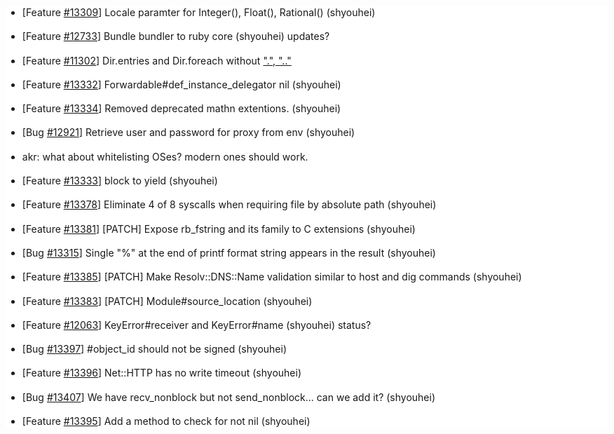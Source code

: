 - \[Feature [#13309](https://www.google.com/url?q=https://bugs.ruby-lang.org/issues/13309&sa=D&source=editors&ust=1686087122735562&usg=AOvVaw1rGW67kwupctHy1kyijQfa)\] Locale paramter for Integer(), Float(), Rational() (shyouhei)
- \[Feature [#12733](https://www.google.com/url?q=https://bugs.ruby-lang.org/issues/12733&sa=D&source=editors&ust=1686087122735890&usg=AOvVaw2tobSod-IAIf2rr87LCe_J)\] Bundle bundler to ruby core (shyouhei) updates?
- \[Feature [#11302](https://www.google.com/url?q=https://bugs.ruby-lang.org/issues/11302&sa=D&source=editors&ust=1686087122736152&usg=AOvVaw02HbM97bM7N9nUbBdiJY0s)\] Dir.entries and Dir.foreach without [".", ".."](https://www.google.com/url?q=https://bugs.ruby-lang.org/projects/ruby/wiki/shyouhei&sa=D&source=editors&ust=1686087122736354&usg=AOvVaw3-W3en2lWsHTPSDYFndQxH)
- \[Feature [#13332](https://www.google.com/url?q=https://bugs.ruby-lang.org/issues/13332&sa=D&source=editors&ust=1686087122736579&usg=AOvVaw0pe0UheK0Fwp9xHdqLXO7f)\] Forwardable#def\_instance\_delegator nil (shyouhei)
- \[Feature [#13334](https://www.google.com/url?q=https://bugs.ruby-lang.org/issues/13334&sa=D&source=editors&ust=1686087122736821&usg=AOvVaw00taDTe9RfdTfOrVwdTMNk)\] Removed deprecated mathn extentions. (shyouhei)
- \[Bug [#12921](https://www.google.com/url?q=https://bugs.ruby-lang.org/issues/12921&sa=D&source=editors&ust=1686087122737071&usg=AOvVaw3d94DzH7HwfCeq06BwXy8M)\] Retrieve user and password for proxy from env (shyouhei)

- akr: what about whitelisting OSes? modern ones should work.

- \[Feature [#13333](https://www.google.com/url?q=https://bugs.ruby-lang.org/issues/13333&sa=D&source=editors&ust=1686087122737363&usg=AOvVaw0RO799t-dpJ57QUR8uv1a8)\] block to yield (shyouhei)
- \[Feature [#13378](https://www.google.com/url?q=https://bugs.ruby-lang.org/issues/13378&sa=D&source=editors&ust=1686087122737613&usg=AOvVaw0VLNl2HUo3YRd71ELvsvcS)\] Eliminate 4 of 8 syscalls when requiring file by absolute path (shyouhei)
- \[Feature [#13381](https://www.google.com/url?q=https://bugs.ruby-lang.org/issues/13381&sa=D&source=editors&ust=1686087122737914&usg=AOvVaw0ZzPuneHgL-5dhXt4Y63dA)\] \[PATCH\] Expose rb\_fstring and its family to C extensions (shyouhei)
- \[Bug [#13315](https://www.google.com/url?q=https://bugs.ruby-lang.org/issues/13315&sa=D&source=editors&ust=1686087122738143&usg=AOvVaw20FjCYC07kPJH1fh2oviWj)\] Single "%" at the end of printf format string appears in the result (shyouhei)
- \[Feature [#13385](https://www.google.com/url?q=https://bugs.ruby-lang.org/issues/13385&sa=D&source=editors&ust=1686087122738482&usg=AOvVaw1i69spS9hplpKcgcoRqaQh)\] \[PATCH\] Make Resolv::DNS::Name validation similar to host and dig commands (shyouhei)
- \[Feature [#13383](https://www.google.com/url?q=https://bugs.ruby-lang.org/issues/13383&sa=D&source=editors&ust=1686087122738775&usg=AOvVaw169MO9VP2ms4nQ0xDwde3H)\] \[PATCH\] Module#source\_location (shyouhei)
- \[Feature [#12063](https://www.google.com/url?q=https://bugs.ruby-lang.org/issues/12063&sa=D&source=editors&ust=1686087122739055&usg=AOvVaw2WROCb0I75VVt8B1BnCm8J)\] KeyError#receiver and KeyError#name (shyouhei) status?
- \[Bug [#13397](https://www.google.com/url?q=https://bugs.ruby-lang.org/issues/13397&sa=D&source=editors&ust=1686087122739290&usg=AOvVaw09O6cDZV4CRPYn0UnilTVq)\] #object\_id should not be signed (shyouhei)
- \[Feature [#13396](https://www.google.com/url?q=https://bugs.ruby-lang.org/issues/13396&sa=D&source=editors&ust=1686087122739524&usg=AOvVaw0BHIX0J88T-fi08ousH9Fa)\] Net::HTTP has no write timeout (shyouhei)
- \[Bug [#13407](https://www.google.com/url?q=https://bugs.ruby-lang.org/issues/13407&sa=D&source=editors&ust=1686087122739763&usg=AOvVaw2aEUIT4URByDcPOJdGnrxe)\] We have recv\_nonblock but not send\_nonblock... can we add it? (shyouhei)
- \[Feature [#13395](https://www.google.com/url?q=https://bugs.ruby-lang.org/issues/13395&sa=D&source=editors&ust=1686087122740027&usg=AOvVaw23iF5bw-l5ysjWDsR9DhFc)\] Add a method to check for not nil (shyouhei)
